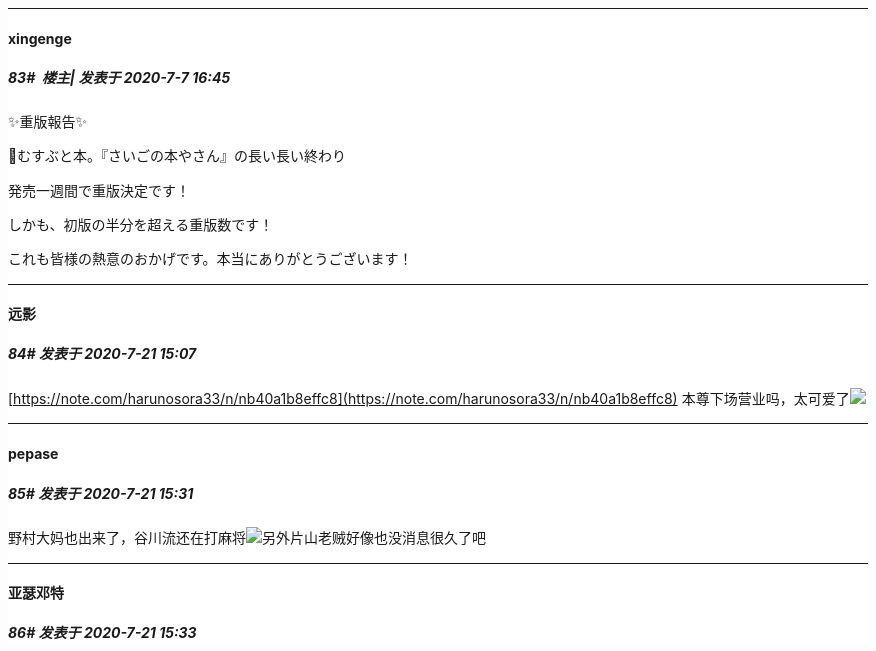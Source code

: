 





-----

####  xingenge  
##### 83#         楼主| 发表于 2020-7-7 16:45




✨重版報告✨


📖むすぶと本。『さいごの本やさん』の長い長い終わり


発売一週間で重版決定です！　

しかも、初版の半分を超える重版数です！


これも皆様の熱意のおかげです。本当にありがとうございます！







-----

####  远影  
##### 84#       发表于 2020-7-21 15:07



[https://note.com/harunosora33/n/nb40a1b8effc8](https://note.com/harunosora33/n/nb40a1b8effc8)
本尊下场营业吗，太可爱了<img src="https://static.saraba1st.com/image/smiley/face2017/066.png" referrerpolicy="no-referrer">







-----

####  pepase  
##### 85#       发表于 2020-7-21 15:31




野村大妈也出来了，谷川流还在打麻将<img src="https://static.saraba1st.com/image/smiley/face2017/067.png" referrerpolicy="no-referrer">另外片山老贼好像也没消息很久了吧







-----

####  亚瑟邓特  
##### 86#       发表于 2020-7-21 15:33
